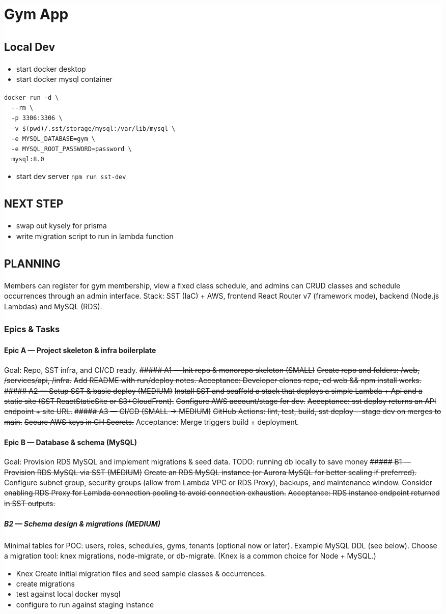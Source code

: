 # Gym App

## Local Dev
- start docker desktop
- start docker mysql container 
```
docker run -d \
  --rm \
  -p 3306:3306 \
  -v $(pwd)/.sst/storage/mysql:/var/lib/mysql \
  -e MYSQL_DATABASE=gym \
  -e MYSQL_ROOT_PASSWORD=password \
  mysql:8.0
```
- start dev server `npm run sst-dev`

## NEXT STEP
- swap out kysely for prisma
- write migration script to run in lambda function

## PLANNING
Members can register for gym membership, view a fixed class schedule, and admins can CRUD classes and schedule occurrences through an admin interface. Stack: SST (IaC) + AWS, frontend React Router v7 (framework mode), backend (Node.js Lambdas) and MySQL (RDS).
### Epics & Tasks
#### Epic A — Project skeleton & infra boilerplate
Goal: Repo, SST infra, and CI/CD ready.
~~##### A1 — Init repo & monorepo skeleton (SMALL)~~
~~Create repo and folders: /web, /services/api, /infra.~~
~~Add README with run/deploy notes.
Acceptance: Developer clones repo, cd web && npm install works.~~
~~##### A2 — Setup SST & basic deploy (MEDIUM)~~
~~Install SST and scaffold a stack that deploys a simple Lambda + Api and a static site (SST ReactStaticSite or S3+CloudFront).~~
~~Configure AWS account/stage for dev.~~
~~Acceptance: sst deploy returns an API endpoint + site URL.~~
~~##### A3 — CI/CD (SMALL → MEDIUM)~~
~~GitHub Actions: lint, test, build, sst deploy --stage dev on merges to main.~~
~~Secure AWS keys in GH Secrets.~~
Acceptance: Merge triggers build + deployment.
#### Epic B — Database & schema (MySQL)
Goal: Provision RDS MySQL and implement migrations & seed data.
TODO: running db locally to save money
~~##### B1 — Provision RDS MySQL via SST (MEDIUM)~~
~~Create an RDS MySQL instance (or Aurora MySQL for better scaling if preferred).~~
~~Configure subnet group, security groups (allow from Lambda VPC or RDS Proxy), backups, and maintenance window.~~
~~Consider enabling RDS Proxy for Lambda connection pooling to avoid connection exhaustion.~~
~~Acceptance: RDS instance endpoint returned in SST outputs.~~
##### B2 — Schema design & migrations (MEDIUM)
Minimal tables for POC: users, roles, schedules, gyms, tenants (optional now or later).
Example MySQL DDL (see below).
Choose a migration tool: knex migrations, node-migrate, or db-migrate. (Knex is a common choice for Node + MySQL.)
- Knex
Create initial migration files and seed sample classes & occurrences.
- create migrations
- test against local docker mysql
- configure to run against staging instance